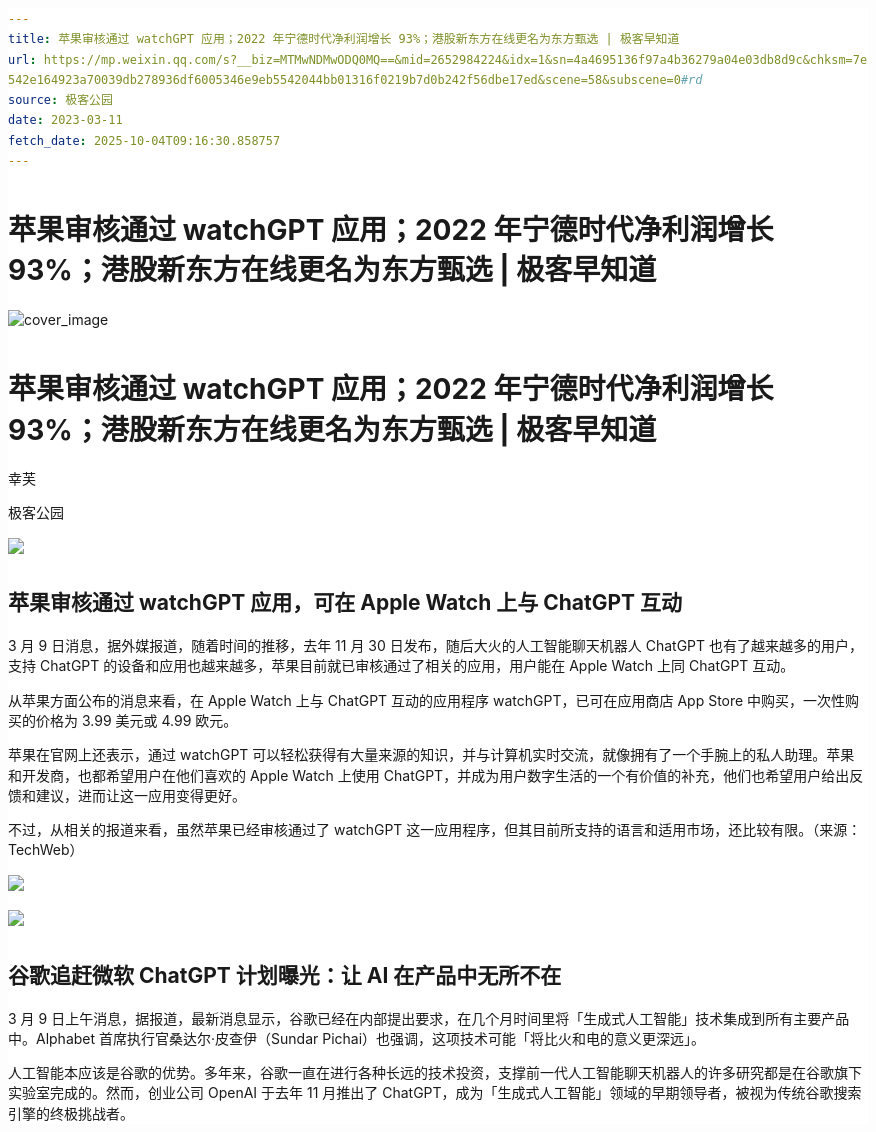 ```yaml
---
title: 苹果审核通过 watchGPT 应用；2022 年宁德时代净利润增长 93%；港股新东方在线更名为东方甄选 | 极客早知道
url: https://mp.weixin.qq.com/s?__biz=MTMwNDMwODQ0MQ==&mid=2652984224&idx=1&sn=4a4695136f97a4b36279a04e03db8d9c&chksm=7e542e164923a70039db278936df6005346e9eb5542044bb01316f0219b7d0b242f56dbe17ed&scene=58&subscene=0#rd
source: 极客公园
date: 2023-03-11
fetch_date: 2025-10-04T09:16:30.858757
---
```


# 苹果审核通过 watchGPT 应用；2022 年宁德时代净利润增长 93%；港股新东方在线更名为东方甄选 | 极客早知道

![cover_image](https://mmbiz.qpic.cn/mmbiz_jpg/8cu01Kavc5YuFfibj10lA7Kk1yv51lsevqbBD8emicKWVVZ87grAL3MuJeTsibKXNzZsiaaLibIH0ia1yIDRaTjDiaJYw/0?wx_fmt=jpeg)

# 苹果审核通过 watchGPT 应用；2022 年宁德时代净利润增长 93%；港股新东方在线更名为东方甄选 | 极客早知道

幸芙

极客公园

![](https://mmbiz.qpic.cn/mmbiz_png/8cu01Kavc5YuFfibj10lA7Kk1yv51lsevZpzMa5zqhed13U6iaZGvT3Xcw4XX9nFdrCtSK8U7zfakde72tLRkzKQ/640?wx_fmt=png)

## 苹果审核通过 watchGPT 应用，可在 Apple Watch 上与 ChatGPT 互动

3 月 9 日消息，据外媒报道，随着时间的推移，去年 11 月 30 日发布，随后大火的人工智能聊天机器人 ChatGPT 也有了越来越多的用户，支持 ChatGPT 的设备和应用也越来越多，苹果目前就已审核通过了相关的应用，用户能在 Apple Watch 上同 ChatGPT 互动。

从苹果方面公布的消息来看，在 Apple Watch 上与 ChatGPT 互动的应用程序 watchGPT，已可在应用商店 App Store 中购买，一次性购买的价格为 3.99 美元或 4.99 欧元。

苹果在官网上还表示，通过 watchGPT 可以轻松获得有大量来源的知识，并与计算机实时交流，就像拥有了一个手腕上的私人助理。苹果和开发商，也都希望用户在他们喜欢的 Apple Watch 上使用 ChatGPT，并成为用户数字生活的一个有价值的补充，他们也希望用户给出反馈和建议，进而让这一应用变得更好。

不过，从相关的报道来看，虽然苹果已经审核通过了 watchGPT 这一应用程序，但其目前所支持的语言和适用市场，还比较有限。（来源：TechWeb）

![](https://mmbiz.qpic.cn/mmbiz_png/8cu01Kavc5YuFfibj10lA7Kk1yv51lsevNePibBjlHLh6v6MzTytzErvOv04ycQbPZINocsSfgVrZKvy7AhyWpNg/640?wx_fmt=png)

![](https://mmbiz.qpic.cn/mmbiz_png/8cu01Kavc5YuFfibj10lA7Kk1yv51lsevdTic43yKMYMbAROYHwVbFXCZFqWkKCE1AgJNs6ia2m0GPl1lnna6nwnQ/640?wx_fmt=png)

## 谷歌追赶微软 ChatGPT 计划曝光：让 AI 在产品中无所不在

3 月 9 日上午消息，据报道，最新消息显示，谷歌已经在内部提出要求，在几个月时间里将「生成式人工智能」技术集成到所有主要产品中。Alphabet 首席执行官桑达尔·皮查伊（Sundar Pichai）也强调，这项技术可能「将比火和电的意义更深远」。

人工智能本应该是谷歌的优势。多年来，谷歌一直在进行各种长远的技术投资，支撑前一代人工智能聊天机器人的许多研究都是在谷歌旗下实验室完成的。然而，创业公司 OpenAI 于去年 11 月推出了 ChatGPT，成为「生成式人工智能」领域的早期领导者，被视为传统谷歌搜索引擎的终极挑战者。
